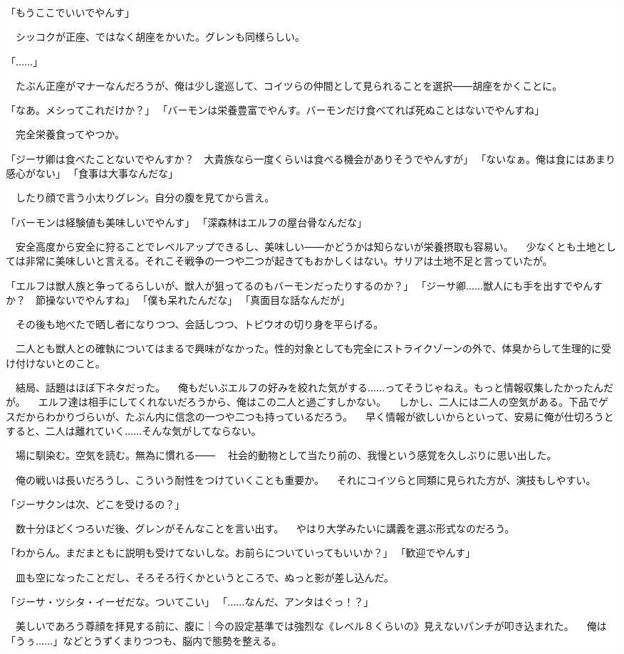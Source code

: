 「もうここでいいでやんす」

　シッコクが正座、ではなく胡座をかいた。グレンも同様らしい。

「……」

　たぶん正座がマナーなんだろうが、俺は少し逡巡して、コイツらの仲間として見られることを選択――胡座をかくことに。

「なあ。メシってこれだけか？」
「バーモンは栄養豊富でやんす。バーモンだけ食べてれば死ぬことはないでやんすね」

　完全栄養食ってやつか。

「ジーサ卿は食べたことないでやんすか？　大貴族なら一度くらいは食べる機会がありそうでやんすが」
「ないなぁ。俺は食にはあまり感心がない」
「食事は大事なんだな」

　したり顔で言う小太りグレン。自分の腹を見てから言え。

「バーモンは経験値も美味しいでやんす」
「深森林はエルフの屋台骨なんだな」

　安全高度から安全に狩ることでレベルアップできるし、美味しい――かどうかは知らないが栄養摂取も容易い。
　少なくとも土地としては非常に美味しいと言える。それこそ戦争の一つや二つが起きてもおかしくはない。サリアは土地不足と言っていたが。

「エルフは獣人族と争ってるらしいが、獣人が狙ってるのもバーモンだったりするのか？」
「ジーサ卿……獣人にも手を出すでやんすか？　節操ないでやんすね」
「僕も呆れたんだな」
「真面目な話なんだが」

　その後も地べたで晒し者になりつつ、会話しつつ、トビウオの切り身を平らげる。

　二人とも獣人との確執についてはまるで興味がなかった。性的対象としても完全にストライクゾーンの外で、体臭からして生理的に受け付けないとのこと。

　結局、話題はほぼ下ネタだった。
　俺もだいぶエルフの好みを絞れた気がする……ってそうじゃねえ。もっと情報収集したかったんだが。
　エルフ達は相手にしてくれないだろうから、俺はこの二人と過ごすしかない。
　しかし、二人には二人の空気がある。下品でゲスだからわかりづらいが、たぶん内に信念の一つや二つも持っているだろう。
　早く情報が欲しいからといって、安易に俺が仕切ろうとすると、二人は離れていく……そんな気がしてならない。

　場に馴染む。空気を読む。無為に慣れる――
　社会的動物として当たり前の、我慢という感覚を久しぶりに思い出した。

　俺の戦いは長いだろうし、こういう耐性をつけていくことも重要か。
　それにコイツらと同類に見られた方が、演技もしやすい。

「ジーサクンは次、どこを受けるの？」

　数十分ほどくつろいだ後、グレンがそんなことを言い出す。
　やはり大学みたいに講義を選ぶ形式なのだろう。

「わからん。まだまともに説明も受けてないしな。お前らについていってもいいか？」
「歓迎でやんす」

　皿も空になったことだし、そろそろ行くかというところで、ぬっと影が差し込んだ。

「ジーサ・ツシタ・イーゼだな。ついてこい」
「……なんだ、アンタはぐっ！？」

　美しいであろう尊顔を拝見する前に、腹に｜今の設定基準では強烈な《レベル８くらいの》見えないパンチが叩き込まれた。
　俺は「うぅ……」などとうずくまりつつも、脳内で態勢を整える。
